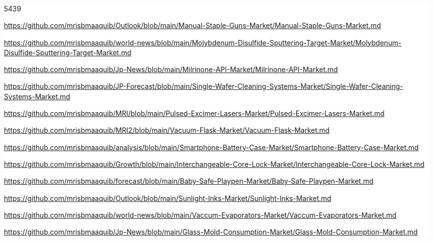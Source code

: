 5439</p><p><a href="https://github.com/mrisbmaaquib/Outlook/blob/main/Manual-Staple-Guns-Market/Manual-Staple-Guns-Market.md">https://github.com/mrisbmaaquib/Outlook/blob/main/Manual-Staple-Guns-Market/Manual-Staple-Guns-Market.md</a></p><p><a href="https://github.com/mrisbmaaquib/world-news/blob/main/Molybdenum-Disulfide-Sputtering-Target-Market/Molybdenum-Disulfide-Sputtering-Target-Market.md">https://github.com/mrisbmaaquib/world-news/blob/main/Molybdenum-Disulfide-Sputtering-Target-Market/Molybdenum-Disulfide-Sputtering-Target-Market.md</a></p><p><a href="https://github.com/mrisbmaaquib/Jp-News/blob/main/Milrinone-API-Market/Milrinone-API-Market.md">https://github.com/mrisbmaaquib/Jp-News/blob/main/Milrinone-API-Market/Milrinone-API-Market.md</a></p><p><a href="https://github.com/mrisbmaaquib/JP-Forecast/blob/main/Single-Wafer-Cleaning-Systems-Market/Single-Wafer-Cleaning-Systems-Market.md">https://github.com/mrisbmaaquib/JP-Forecast/blob/main/Single-Wafer-Cleaning-Systems-Market/Single-Wafer-Cleaning-Systems-Market.md</a></p><p><a href="https://github.com/mrisbmaaquib/MRI/blob/main/Pulsed-Excimer-Lasers-Market/Pulsed-Excimer-Lasers-Market.md">https://github.com/mrisbmaaquib/MRI/blob/main/Pulsed-Excimer-Lasers-Market/Pulsed-Excimer-Lasers-Market.md</a></p><p><a href="https://github.com/mrisbmaaquib/MRI2/blob/main/Vacuum-Flask-Market/Vacuum-Flask-Market.md">https://github.com/mrisbmaaquib/MRI2/blob/main/Vacuum-Flask-Market/Vacuum-Flask-Market.md</a></p><p><a href="https://github.com/mrisbmaaquib/analysis/blob/main/Smartphone-Battery-Case-Market/Smartphone-Battery-Case-Market.md">https://github.com/mrisbmaaquib/analysis/blob/main/Smartphone-Battery-Case-Market/Smartphone-Battery-Case-Market.md</a></p><p><a href="https://github.com/mrisbmaaquib/Growth/blob/main/Interchangeable-Core-Lock-Market/Interchangeable-Core-Lock-Market.md">https://github.com/mrisbmaaquib/Growth/blob/main/Interchangeable-Core-Lock-Market/Interchangeable-Core-Lock-Market.md</a></p><p><a href="https://github.com/mrisbmaaquib/forecast/blob/main/Baby-Safe-Playpen-Market/Baby-Safe-Playpen-Market.md">https://github.com/mrisbmaaquib/forecast/blob/main/Baby-Safe-Playpen-Market/Baby-Safe-Playpen-Market.md</a></p><p><a href="https://github.com/mrisbmaaquib/Outlook/blob/main/Sunlight-Inks-Market/Sunlight-Inks-Market.md">https://github.com/mrisbmaaquib/Outlook/blob/main/Sunlight-Inks-Market/Sunlight-Inks-Market.md</a></p><p><a href="https://github.com/mrisbmaaquib/world-news/blob/main/Vaccum-Evaporators-Market/Vaccum-Evaporators-Market.md">https://github.com/mrisbmaaquib/world-news/blob/main/Vaccum-Evaporators-Market/Vaccum-Evaporators-Market.md</a></p><p><a href="https://github.com/mrisbmaaquib/Jp-News/blob/main/Glass-Mold-Consumption-Market/Glass-Mold-Consumption-Market.md">https://github.com/mrisbmaaquib/Jp-News/blob/main/Glass-Mold-Consumption-Market/Glass-Mold-Consumption-Market.md</a></p>
